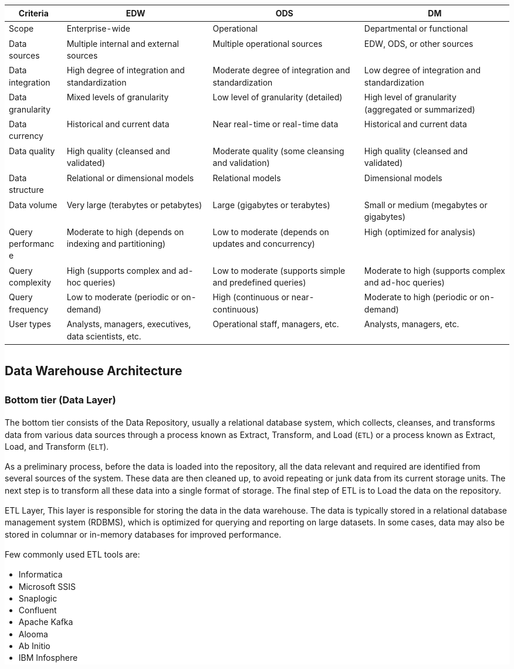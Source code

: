 | Criteria          | EDW                                                     | ODS                                                      | DM                                                     |
| ----------------- | ------------------------------------------------------- | -------------------------------------------------------- | ------------------------------------------------------ |
| Scope             | Enterprise-wide                                         | Operational                                              | Departmental or functional                             |
| Data sources      | Multiple internal and external sources                  | Multiple operational sources                             | EDW, ODS, or other sources                             |
| Data integration  | High degree of integration and standardization          | Moderate degree of integration and standardization       | Low degree of integration and standardization          |
| Data granularity  | Mixed levels of granularity                             | Low level of granularity (detailed)                      | High level of granularity (aggregated or summarized)   |
| Data currency     | Historical and current data                             | Near real-time or real-time data                         | Historical and current data                            |
| Data quality      | High quality (cleansed and validated)                   | Moderate quality (some cleansing and validation)         | High quality (cleansed and validated)                  |
| Data structure    | Relational or dimensional models                        | Relational models                                        | Dimensional models                                     |
| Data volume       | Very large (terabytes or petabytes)                     | Large (gigabytes or terabytes)                           | Small or medium (megabytes or gigabytes)               |
| Query performance | Moderate to high (depends on indexing and partitioning) | Low to moderate (depends on updates and concurrency)     | High (optimized for analysis)                          |
| Query complexity  | High (supports complex and ad-hoc queries)              | Low to moderate (supports simple and predefined queries) | Moderate to high (supports complex and ad-hoc queries) |
| Query frequency   | Low to moderate (periodic or on-demand)                 | High (continuous or near-continuous)                     | Moderate to high (periodic or on-demand)               |
| User types        | Analysts, managers, executives, data scientists, etc.   | Operational staff, managers, etc.                        | Analysts, managers, etc.                               |

## Data Warehouse Architecture

### Bottom tier (Data Layer)

The bottom tier consists of the Data Repository, usually a relational database system,
which collects, cleanses, and transforms data from various data sources through
a process known as Extract, Transform, and Load (`ETL`) or a process known as Extract,
Load, and Transform (`ELT`).

As a preliminary process, before the data is loaded into the repository,
all the data relevant and required are identified from several sources of the system.
These data are then cleaned up, to avoid repeating or junk data from its current
storage units. The next step is to transform all these data into a single format
of storage. The final step of ETL is to Load the data on the repository.

ETL Layer, This layer is responsible for storing the data in the data warehouse. The data is
typically stored in a relational database management system (RDBMS), which is optimized
for querying and reporting on large datasets. In some cases, data may also be stored
in columnar or in-memory databases for improved performance.

Few commonly used ETL tools are:

- Informatica
- Microsoft SSIS
- Snaplogic
- Confluent
- Apache Kafka
- Alooma
- Ab Initio
- IBM Infosphere
